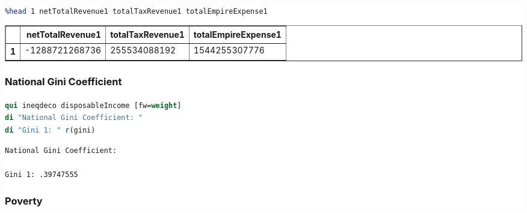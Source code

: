 
```stata
%head 1 netTotalRevenue1 totalTaxRevenue1 totalEmpireExpense1
```


<div>
<style scoped>
    .dataframe tbody tr th:only-of-type {
        vertical-align: middle;
    }

    .dataframe tbody tr th {
        vertical-align: top;
    }

    .dataframe thead th {
        text-align: right;
    }
</style>
<table border="1" class="dataframe">
  <thead>
    <tr style="text-align: right;">
      <th></th>
      <th>netTotalRevenue1</th>
      <th>totalTaxRevenue1</th>
      <th>totalEmpireExpense1</th>
    </tr>
  </thead>
  <tbody>
    <tr>
      <th>1</th>
      <td>-1288721268736</td>
      <td>255534088192</td>
      <td>1544255307776</td>
    </tr>
  </tbody>
</table>
</div>


### National Gini Coefficient


```stata
qui ineqdeco disposableIncome [fw=weight]
di "National Gini Coefficient: "
di "Gini 1: " r(gini)
```

    
    
    National Gini Coefficient: 
    
    Gini 1: .39747555
    

### Poverty
